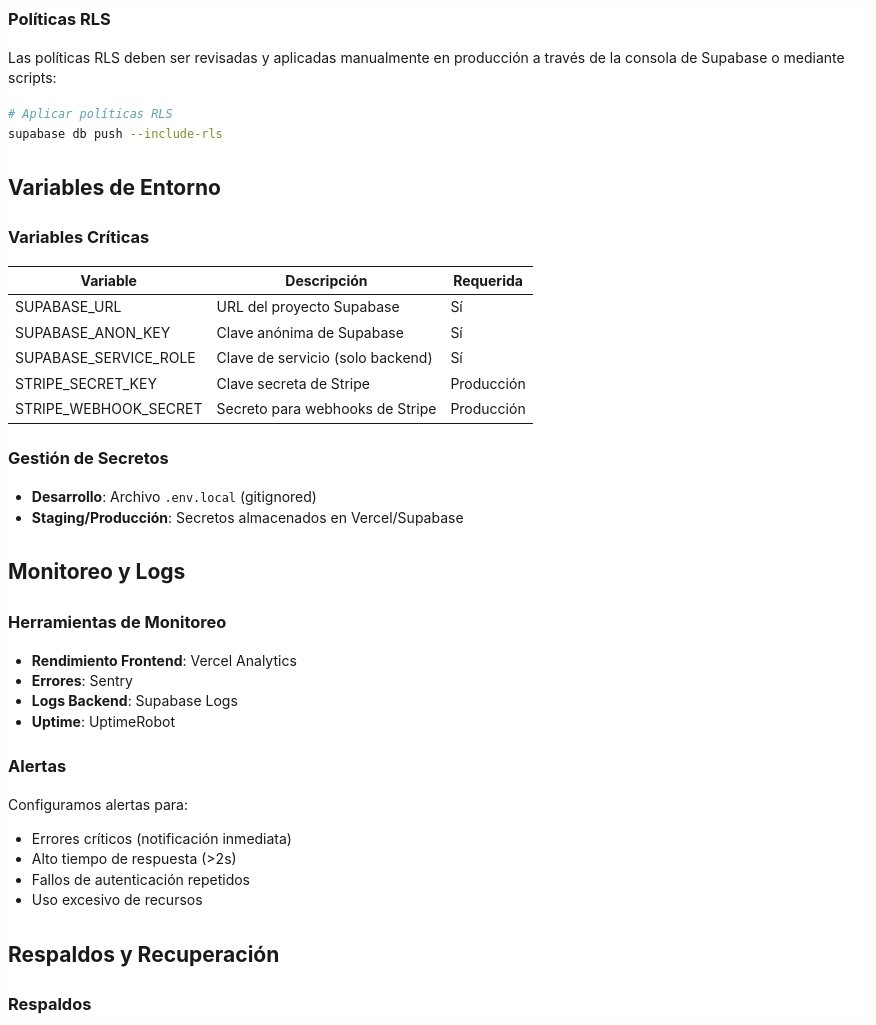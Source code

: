 ### Políticas RLS

Las políticas RLS deben ser revisadas y aplicadas manualmente en producción a través de la consola de Supabase o mediante scripts:

```bash
# Aplicar políticas RLS
supabase db push --include-rls
```

## Variables de Entorno

### Variables Críticas

| Variable | Descripción | Requerida |
|----------|-------------|-----------|
| SUPABASE_URL | URL del proyecto Supabase | Sí |
| SUPABASE_ANON_KEY | Clave anónima de Supabase | Sí |
| SUPABASE_SERVICE_ROLE | Clave de servicio (solo backend) | Sí |
| STRIPE_SECRET_KEY | Clave secreta de Stripe | Producción |
| STRIPE_WEBHOOK_SECRET | Secreto para webhooks de Stripe | Producción |

### Gestión de Secretos

- **Desarrollo**: Archivo `.env.local` (gitignored)
- **Staging/Producción**: Secretos almacenados en Vercel/Supabase

## Monitoreo y Logs

### Herramientas de Monitoreo

- **Rendimiento Frontend**: Vercel Analytics
- **Errores**: Sentry
- **Logs Backend**: Supabase Logs
- **Uptime**: UptimeRobot

### Alertas

Configuramos alertas para:
- Errores críticos (notificación inmediata)
- Alto tiempo de respuesta (>2s)
- Fallos de autenticación repetidos
- Uso excesivo de recursos

## Respaldos y Recuperación

### Respaldos
